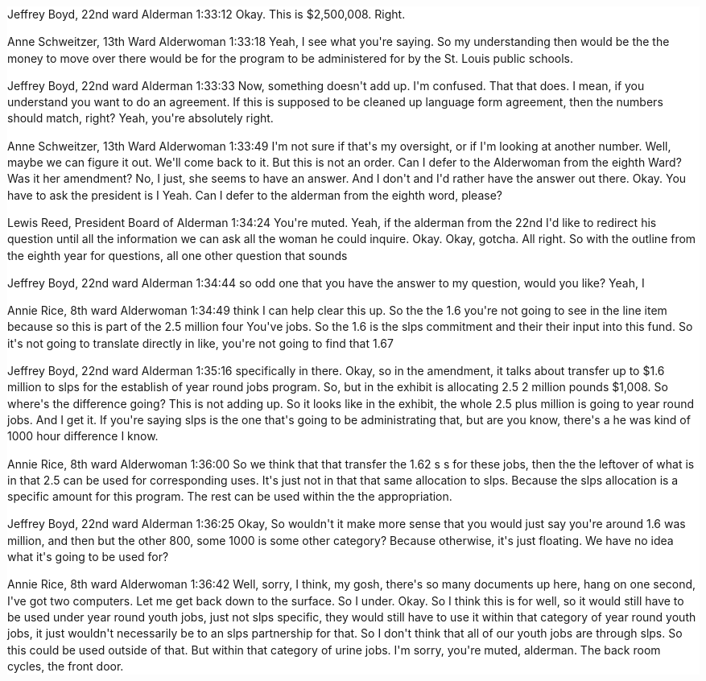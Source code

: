 Jeffrey Boyd, 22nd ward Alderman  1:33:12
Okay. This is $2,500,008. Right.

Anne Schweitzer, 13th Ward Alderwoman  1:33:18
Yeah, I see what you're saying. So my understanding then would be the the money to move over there would be for the program to be administered for by the St. Louis public schools.

Jeffrey Boyd, 22nd ward Alderman  1:33:33
Now, something doesn't add up. I'm confused. That that does. I mean, if you understand you want to do an agreement. If this is supposed to be cleaned up language form agreement, then the numbers should match, right? Yeah, you're absolutely right.

Anne Schweitzer, 13th Ward Alderwoman  1:33:49
I'm not sure if that's my oversight, or if I'm looking at another number. Well, maybe we can figure it out. We'll come back to it. But this is not an order. Can I defer to the Alderwoman from the eighth Ward? Was it her amendment? No, I just, she seems to have an answer. And I don't and I'd rather have the answer out there. Okay. You have to ask the president is I Yeah. Can I defer to the alderman from the eighth word, please?

Lewis Reed, President Board of Alderman  1:34:24
You're muted. Yeah, if the alderman from the 22nd I'd like to redirect his question until all the information we can ask all the woman he could inquire. Okay. Okay, gotcha. All right. So with the outline from the eighth year for questions, all one other question that sounds 

Jeffrey Boyd, 22nd ward Alderman  1:34:44
so odd one that you have the answer to my question, would you like? Yeah, I

Annie Rice, 8th ward Alderwoman  1:34:49
think I can help clear this up. So the the 1.6 you're not going to see in the line item because so this is part of the 2.5 million four You've jobs. So the 1.6 is the slps commitment and their their input into this fund. So it's not going to translate directly in like, you're not going to find that 1.67

Jeffrey Boyd, 22nd ward Alderman  1:35:16
specifically in there. Okay, so in the amendment, it talks about transfer up to $1.6 million to slps for the establish of year round jobs program. So, but in the exhibit is allocating 2.5 2 million pounds $1,008. So where's the difference going? This is not adding up. So it looks like in the exhibit, the whole 2.5 plus million is going to year round jobs. And I get it. If you're saying slps is the one that's going to be administrating that, but are you know, there's a he was kind of 1000 hour difference I know.

Annie Rice, 8th ward Alderwoman  1:36:00
So we think that that transfer the 1.62 s s for these jobs, then the the leftover of what is in that 2.5 can be used for corresponding uses. It's just not in that that same allocation to slps. Because the slps allocation is a specific amount for this program. The rest can be used within the the appropriation.

Jeffrey Boyd, 22nd ward Alderman  1:36:25
Okay, So wouldn't it make more sense that you would just say you're around 1.6 was million, and then but the other 800, some 1000 is some other category? Because otherwise, it's just floating. We have no idea what it's going to be used for?

Annie Rice, 8th ward Alderwoman  1:36:42
Well, sorry, I think, my gosh, there's so many documents up here, hang on one second, I've got two computers. Let me get back down to the surface. So I under. Okay. So I think this is for well, so it would still have to be used under year round youth jobs, just not slps specific, they would still have to use it within that category of year round youth jobs, it just wouldn't necessarily be to an slps partnership for that. So I don't think that all of our youth jobs are through slps. So this could be used outside of that. But within that category of urine jobs. I'm sorry, you're muted, alderman. The back room cycles, the front door.
